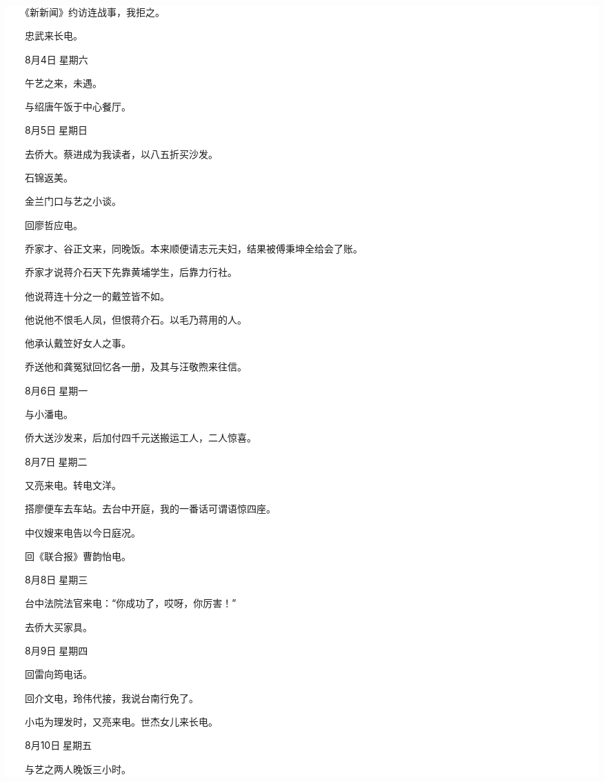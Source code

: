 　　《新新闻》约访连战事，我拒之。

　　忠武来长电。

　　8月4日 星期六

　　午艺之来，未遇。

　　与绍唐午饭于中心餐厅。

　　8月5日 星期日

　　去侨大。蔡进成为我读者，以八五折买沙发。

　　石锦返美。

　　金兰门口与艺之小谈。

　　回廖哲应电。

　　乔家才、谷正文来，同晚饭。本来顺便请志元夫妇，结果被傅秉坤全给会了账。

　　乔家才说蒋介石天下先靠黄埔学生，后靠力行社。

　　他说蒋连十分之一的戴笠皆不如。

　　他说他不恨毛人凤，但恨蒋介石。以毛乃蒋用的人。

　　他承认戴笠好女人之事。

　　乔送他和龚冤狱回忆各一册，及其与汪敬煦来往信。

　　8月6日 星期一

　　与小潘电。

　　侨大送沙发来，后加付四千元送搬运工人，二人惊喜。

　　8月7日 星期二

　　又亮来电。转电文洋。

　　搭廖便车去车站。去台中开庭，我的一番话可谓语惊四座。

　　中仪嫂来电告以今日庭况。

　　回《联合报》曹韵怡电。

　　8月8日 星期三

　　台中法院法官来电：“你成功了，哎呀，你厉害！”

　　去侨大买家具。

　　8月9日 星期四

　　回雷向筠电话。

　　回介文电，玲伟代接，我说台南行免了。

　　小屯为理发时，又亮来电。世杰女儿来长电。

　　8月10日 星期五

　　与艺之两人晚饭三小时。
